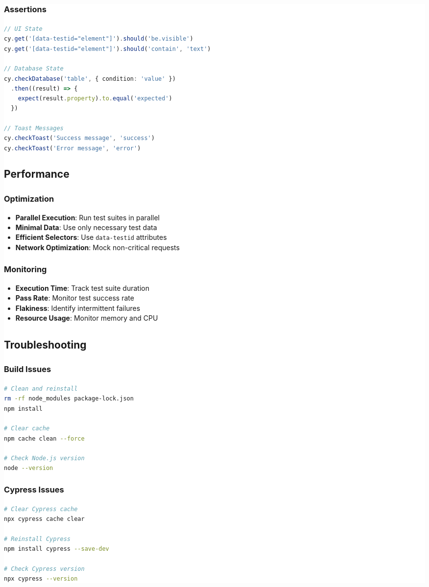 ### Assertions
```typescript
// UI State
cy.get('[data-testid="element"]').should('be.visible')
cy.get('[data-testid="element"]').should('contain', 'text')

// Database State
cy.checkDatabase('table', { condition: 'value' })
  .then((result) => {
    expect(result.property).to.equal('expected')
  })

// Toast Messages
cy.checkToast('Success message', 'success')
cy.checkToast('Error message', 'error')
```

## Performance

### Optimization
- **Parallel Execution**: Run test suites in parallel
- **Minimal Data**: Use only necessary test data
- **Efficient Selectors**: Use `data-testid` attributes
- **Network Optimization**: Mock non-critical requests

### Monitoring
- **Execution Time**: Track test suite duration
- **Pass Rate**: Monitor test success rate
- **Flakiness**: Identify intermittent failures
- **Resource Usage**: Monitor memory and CPU

## Troubleshooting

### Build Issues
```bash
# Clean and reinstall
rm -rf node_modules package-lock.json
npm install

# Clear cache
npm cache clean --force

# Check Node.js version
node --version
```

### Cypress Issues
```bash
# Clear Cypress cache
npx cypress cache clear

# Reinstall Cypress
npm install cypress --save-dev

# Check Cypress version
npx cypress --version
```
